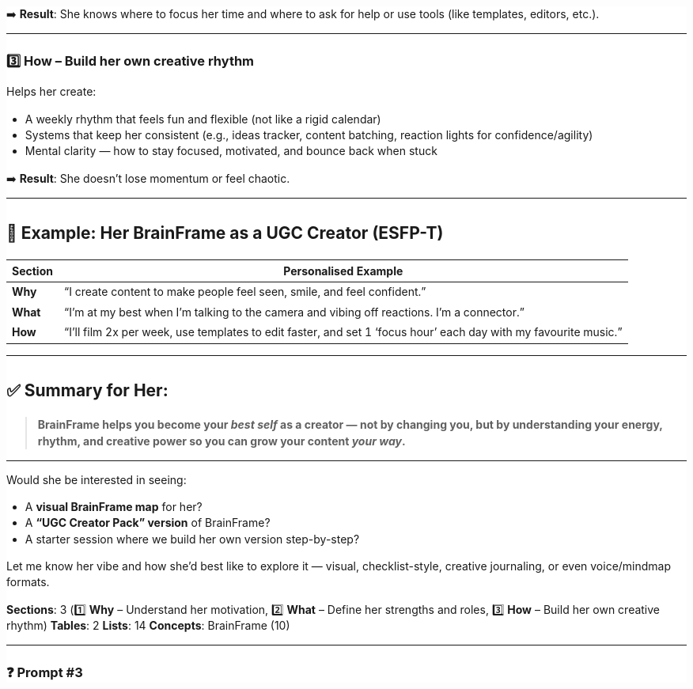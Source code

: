 ➡️ **Result**: She knows where to focus her time and where to ask for help or use tools (like templates, editors, etc.).

* * *

### 3️⃣ **How** – Build her own creative rhythm

Helps her create:

*   A weekly rhythm that feels fun and flexible (not like a rigid calendar)
*   Systems that keep her consistent (e.g., ideas tracker, content batching, reaction lights for confidence/agility)
*   Mental clarity — how to stay focused, motivated, and bounce back when stuck

➡️ **Result**: She doesn’t lose momentum or feel chaotic.

* * *

🧠 Example: Her BrainFrame as a UGC Creator (ESFP-T)
----------------------------------------------------

| Section | Personalised Example |
| --- | --- |
| **Why** | “I create content to make people feel seen, smile, and feel confident.” |
| **What** | “I’m at my best when I’m talking to the camera and vibing off reactions. I’m a connector.” |
| **How** | “I’ll film 2x per week, use templates to edit faster, and set 1 ‘focus hour’ each day with my favourite music.” |

* * *

✅ Summary for Her:
------------------

> **BrainFrame helps you become your _best self_ as a creator — not by changing you, but by understanding your energy, rhythm, and creative power so you can grow your content _your way_.**

* * *

Would she be interested in seeing:

*   A **visual BrainFrame map** for her?
*   A **“UGC Creator Pack” version** of BrainFrame?
*   A starter session where we build her own version step-by-step?

Let me know her vibe and how she’d best like to explore it — visual, checklist-style, creative journaling, or even voice/mindmap formats.


**Sections**: 3 (1️⃣ **Why** – Understand her motivation, 2️⃣ **What** – Define her strengths and roles, 3️⃣ **How** – Build her own creative rhythm)
**Tables**: 2
**Lists**: 14
**Concepts**: BrainFrame (10)

---

### ❓ Prompt #3
